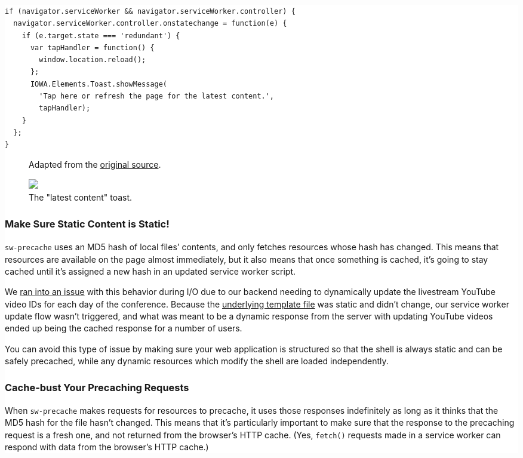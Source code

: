 
    if (navigator.serviceWorker && navigator.serviceWorker.controller) {
      navigator.serviceWorker.controller.onstatechange = function(e) {
        if (e.target.state === 'redundant') {
          var tapHandler = function() {
            window.location.reload();
          };
          IOWA.Elements.Toast.showMessage(
            'Tap here or refresh the page for the latest content.',
            tapHandler);
        }
      };
    }

<figure>
  <figcaption>
    Adapted from the <a href="https://github.com/GoogleChrome/ioweb2015/blob/28113917b88436dd569c39fd5eef184b6aefdd1c/app/scripts/helper/service-worker-registration.js#L66">original source</a>.
  </figcaption>
</figure>

<figure>
  <img src="/web/showcase/case-study/images/service-workers-iowa/update-toast.png">
  <figcaption>The "latest content" toast.</figcaption>
</figure>


### Make Sure Static Content is Static!

`sw-precache` uses an MD5 hash of local files’ contents, and only fetches
resources whose hash has changed. This means that resources are available on the page
almost immediately, but it also means that once something is cached, it’s going to
stay cached until it’s assigned a new hash in an updated service worker script.

We [ran into an issue](https://github.com/GoogleChrome/ioweb2015/issues/1504)
with this behavior during I/O due to our backend needing to dynamically update
the livestream YouTube video IDs for each day of the conference. Because the
[underlying template file](https://github.com/GoogleChrome/ioweb2015/blob/d2ec7f1a86123483acd1d07fb2c7f84f2413b195/app/templates/layout_full.html#L385)
was static and didn’t change, our service worker update flow wasn’t triggered,
and what was meant to be a dynamic response from the server with updating
YouTube videos ended up being the cached response for a number of users.

You can avoid this type of issue by making sure your web application is
structured so that the shell is always static and can be safely precached,
while any dynamic resources which modify the shell are loaded independently.

### Cache-bust Your Precaching Requests

When `sw-precache` makes requests for resources to precache, it uses those
responses indefinitely as long as it thinks that the MD5 hash for the file hasn’t
changed. This means that it’s particularly important to make sure that the response to
the precaching request is a fresh one, and not returned from the browser’s HTTP
cache. (Yes, `fetch()` requests made in a service worker can respond with
data from the browser’s HTTP cache.)
